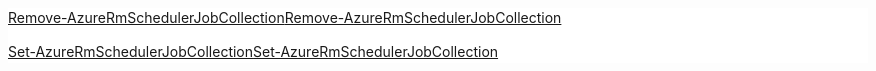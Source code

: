 [<span data-ttu-id="e6e51-154">Remove-AzureRmSchedulerJobCollection</span><span class="sxs-lookup"><span data-stu-id="e6e51-154">Remove-AzureRmSchedulerJobCollection</span></span>](./Remove-AzureRmSchedulerJobCollection.md)

[<span data-ttu-id="e6e51-155">Set-AzureRmSchedulerJobCollection</span><span class="sxs-lookup"><span data-stu-id="e6e51-155">Set-AzureRmSchedulerJobCollection</span></span>](./Set-AzureRmSchedulerJobCollection.md)


